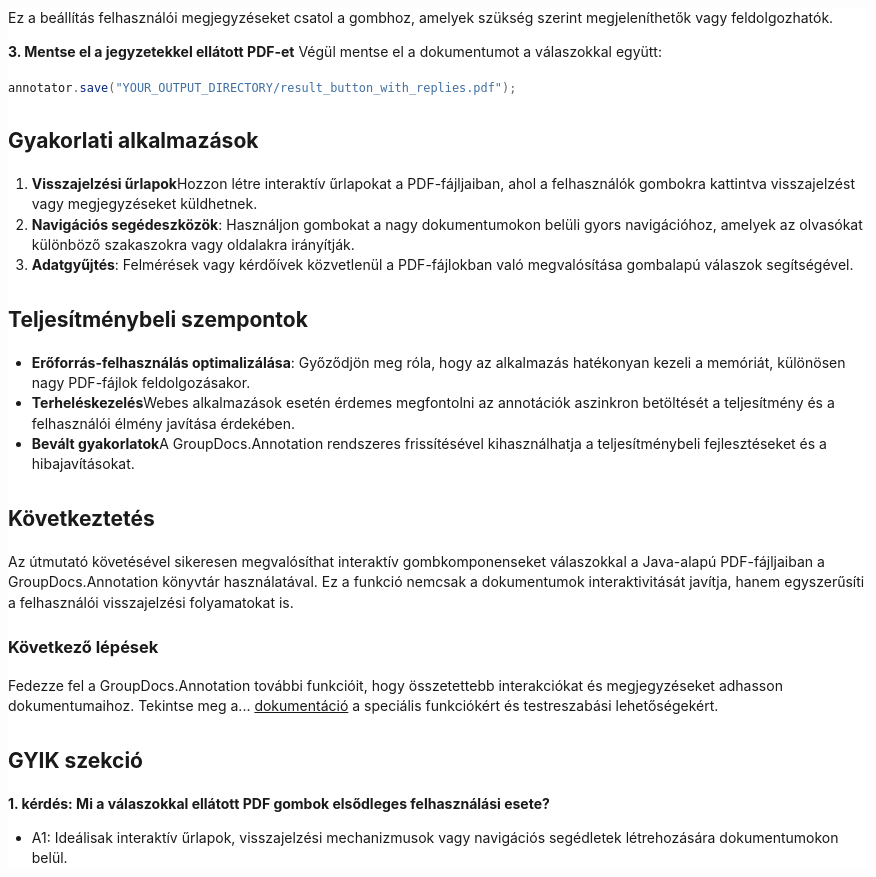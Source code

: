 Ez a beállítás felhasználói megjegyzéseket csatol a gombhoz, amelyek szükség szerint megjeleníthetők vagy feldolgozhatók.

**3. Mentse el a jegyzetekkel ellátott PDF-et**
Végül mentse el a dokumentumot a válaszokkal együtt:
```java
annotator.save("YOUR_OUTPUT_DIRECTORY/result_button_with_replies.pdf");
```

## Gyakorlati alkalmazások
1. **Visszajelzési űrlapok**Hozzon létre interaktív űrlapokat a PDF-fájljaiban, ahol a felhasználók gombokra kattintva visszajelzést vagy megjegyzéseket küldhetnek.
2. **Navigációs segédeszközök**: Használjon gombokat a nagy dokumentumokon belüli gyors navigációhoz, amelyek az olvasókat különböző szakaszokra vagy oldalakra irányítják.
3. **Adatgyűjtés**: Felmérések vagy kérdőívek közvetlenül a PDF-fájlokban való megvalósítása gombalapú válaszok segítségével.

## Teljesítménybeli szempontok
- **Erőforrás-felhasználás optimalizálása**: Győződjön meg róla, hogy az alkalmazás hatékonyan kezeli a memóriát, különösen nagy PDF-fájlok feldolgozásakor.
- **Terheléskezelés**Webes alkalmazások esetén érdemes megfontolni az annotációk aszinkron betöltését a teljesítmény és a felhasználói élmény javítása érdekében.
- **Bevált gyakorlatok**A GroupDocs.Annotation rendszeres frissítésével kihasználhatja a teljesítménybeli fejlesztéseket és a hibajavításokat.

## Következtetés
Az útmutató követésével sikeresen megvalósíthat interaktív gombkomponenseket válaszokkal a Java-alapú PDF-fájljaiban a GroupDocs.Annotation könyvtár használatával. Ez a funkció nemcsak a dokumentumok interaktivitását javítja, hanem egyszerűsíti a felhasználói visszajelzési folyamatokat is.

### Következő lépések
Fedezze fel a GroupDocs.Annotation további funkcióit, hogy összetettebb interakciókat és megjegyzéseket adhasson dokumentumaihoz. Tekintse meg a... [dokumentáció](https://docs.groupdocs.com/annotation/java/) a speciális funkciókért és testreszabási lehetőségekért.

## GYIK szekció
**1. kérdés: Mi a válaszokkal ellátott PDF gombok elsődleges felhasználási esete?**
- A1: Ideálisak interaktív űrlapok, visszajelzési mechanizmusok vagy navigációs segédletek létrehozására dokumentumokon belül.